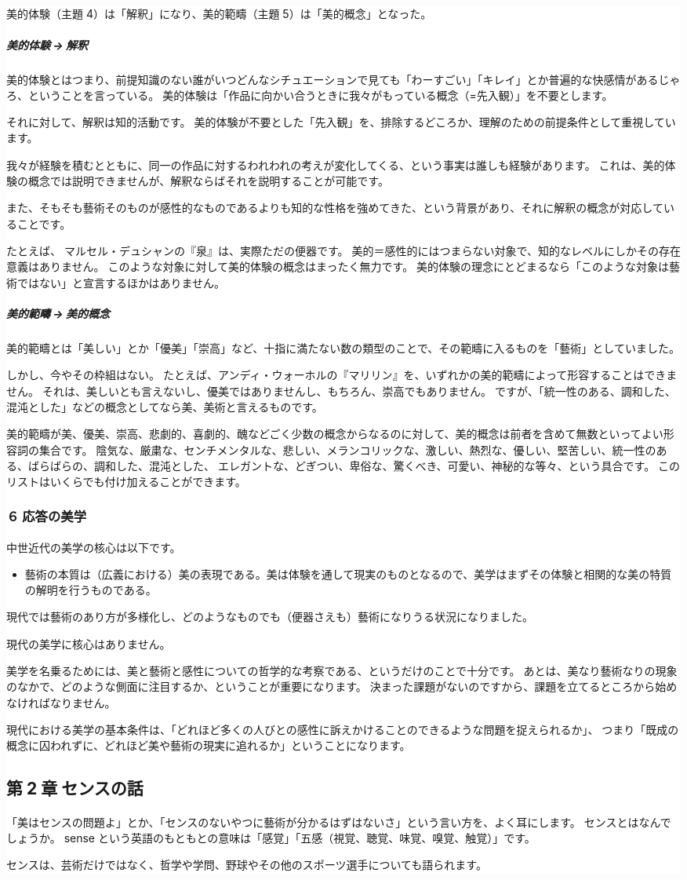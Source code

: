 美的体験（主題 4）は「解釈」になり、美的範疇（主題 5）は「美的概念」となった。

##### 美的体験 → 解釈

美的体験とはつまり、前提知識のない誰がいつどんなシチュエーションで見ても「わーすごい」「キレイ」とか普遍的な快感情があるじゃろ、ということを言っている。
美的体験は「作品に向かい合うときに我々がもっている概念（=先入観）」を不要とします。

それに対して、解釈は知的活動です。
美的体験が不要とした「先入観」を、排除するどころか、理解のための前提条件として重視しています。

我々が経験を積むとともに、同一の作品に対するわれわれの考えが変化してくる、という事実は誰しも経験があります。
これは、美的体験の概念では説明できませんが、解釈ならばそれを説明することが可能です。

また、そもそも藝術そのものが感性的なものであるよりも知的な性格を強めてきた、という背景があり、それに解釈の概念が対応していることです。

たとえば、 マルセル・デュシャンの『泉』は、実際ただの便器です。
美的＝感性的にはつまらない対象で、知的なレベルにしかその存在意義はありません。
このような対象に対して美的体験の概念はまったく無力です。
美的体験の理念にとどまるなら「このような対象は藝術ではない」と宣言するほかはありません。

##### 美的範疇 → 美的概念

美的範疇とは「美しい」とか「優美」「崇高」など、十指に満たない数の類型のことで、その範疇に入るものを「藝術」としていました。

しかし、今やその枠組はない。
たとえば、アンディ・ウォーホルの『マリリン』を、いずれかの美的範疇によって形容することはできません。
それは、美しいとも言えないし、優美ではありませんし、もちろん、崇高でもありません。
ですが、「統一性のある、調和した、混沌とした」などの概念としてなら美、美術と言えるものです。

美的範疇が美、優美、崇高、悲劇的、喜劇的、醜などごく少数の概念からなるのに対して、美的概念は前者を含めて無数といってよい形容詞の集合です。
陰気な、厳粛な、センチメンタルな、悲しい、メランコリックな、激しい、熱烈な、優しい、堅苦しい、統一性のある、ばらばらの、調和した、混沌とした、 エレガントな、どぎつい、卑俗な、驚くべき、可愛い、神秘的な等々、という具合です。
このリストはいくらでも付け加えることができます。

### ６ 応答の美学

中世近代の美学の核心は以下です。

- 藝術の本質は（広義における）美の表現である。美は体験を通して現実のものとなるので、美学はまずその体験と相関的な美の特質の解明を行うものである。

現代では藝術のあり方が多様化し、どのようなものでも（便器さえも）藝術になりうる状況になりました。

現代の美学に核心はありません。

美学を名乗るためには、美と藝術と感性についての哲学的な考察である、というだけのことで十分です。
あとは、美なり藝術なりの現象のなかで、どのような側面に注目するか、ということが重要になります。
決まった課題がないのですから、課題を立てるところから始めなければなりません。

現代における美学の基本条件は、「どれほど多くの人びとの感性に訴えかけることのできるような問題を捉えられるか」、
つまり「既成の概念に囚われずに、どれほど美や藝術の現実に追れるか」ということになります。

## 第 2 章 センスの話

「美はセンスの問題よ」とか、「センスのないやつに藝術が分かるはずはないさ」という言い方を、よく耳にします。
センスとはなんでしょうか。
sense という英語のもともとの意味は「感覚」「五感（視覚、聴覚、味覚、嗅覚、触覚）」です。

センスは、芸術だけではなく、哲学や学問、野球やその他のスポーツ選手についても語られます。
